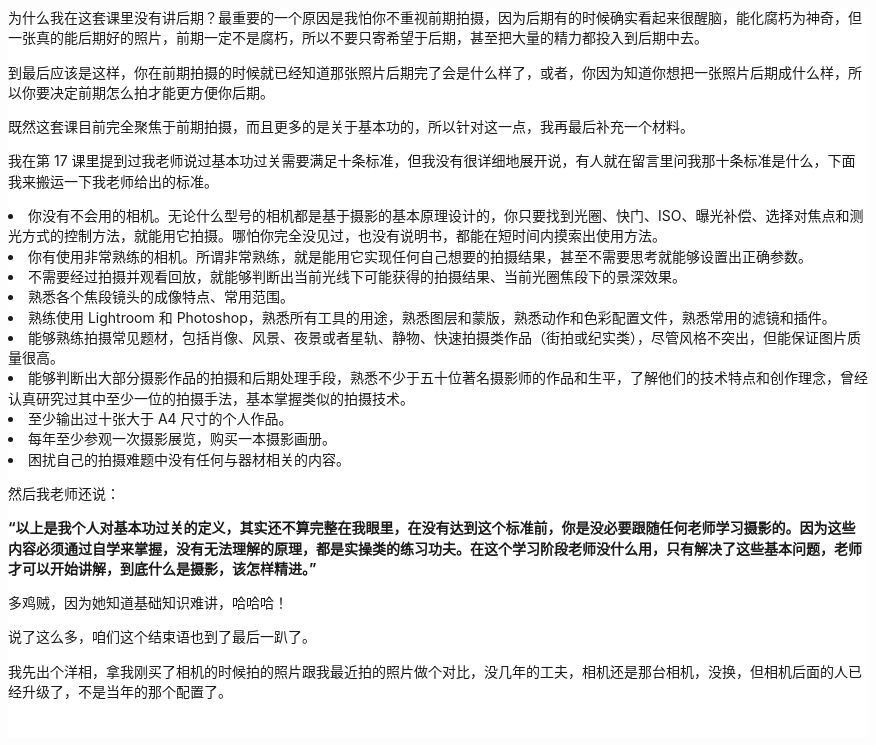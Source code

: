为什么我在这套课里没有讲后期？最重要的一个原因是我怕你不重视前期拍摄，因为后期有的时候确实看起来很醒脑，能化腐朽为神奇，但一张真的能后期好的照片，前期一定不是腐朽，所以不要只寄希望于后期，甚至把大量的精力都投入到后期中去。

到最后应该是这样，你在前期拍摄的时候就已经知道那张照片后期完了会是什么样了，或者，你因为知道你想把一张照片后期成什么样，所以你要决定前期怎么拍才能更方便你后期。

既然这套课目前完全聚焦于前期拍摄，而且更多的是关于基本功的，所以针对这一点，我再最后补充一个材料。

我在第 17 课里提到过我老师说过基本功过关需要满足十条标准，但我没有很详细地展开说，有人就在留言里问我那十条标准是什么，下面我来搬运一下我老师给出的标准。

<li>
你没有不会用的相机。无论什么型号的相机都是基于摄影的基本原理设计的，你只要找到光圈、快门、ISO、曝光补偿、选择对焦点和测光方式的控制方法，就能用它拍摄。哪怕你完全没见过，也没有说明书，都能在短时间内摸索出使用方法。
</li>
<li>
你有使用非常熟练的相机。所谓非常熟练，就是能用它实现任何自己想要的拍摄结果，甚至不需要思考就能够设置出正确参数。
</li>
<li>
不需要经过拍摄并观看回放，就能够判断出当前光线下可能获得的拍摄结果、当前光圈焦段下的景深效果。
</li>
<li>
熟悉各个焦段镜头的成像特点、常用范围。
</li>
<li>
熟练使用 Lightroom 和 Photoshop，熟悉所有工具的用途，熟悉图层和蒙版，熟悉动作和色彩配置文件，熟悉常用的滤镜和插件。
</li>
<li>
能够熟练拍摄常见题材，包括肖像、风景、夜景或者星轨、静物、快速拍摄类作品（街拍或纪实类），尽管风格不突出，但能保证图片质量很高。
</li>
<li>
能够判断出大部分摄影作品的拍摄和后期处理手段，熟悉不少于五十位著名摄影师的作品和生平，了解他们的技术特点和创作理念，曾经认真研究过其中至少一位的拍摄手法，基本掌握类似的拍摄技术。
</li>
<li>
至少输出过十张大于 A4 尺寸的个人作品。
</li>
<li>
每年至少参观一次摄影展览，购买一本摄影画册。
</li>
<li>
困扰自己的拍摄难题中没有任何与器材相关的内容。
</li>

然后我老师还说：

**“以上是我个人对基本功过关的定义，其实还不算完整在我眼里，在没有达到这个标准前，你是没必要跟随任何老师学习摄影的。因为这些内容必须通过自学来掌握，没有无法理解的原理，都是实操类的练习功夫。在这个学习阶段老师没什么用，只有解决了这些基本问题，老师才可以开始讲解，到底什么是摄影，该怎样精进。”**

多鸡贼，因为她知道基础知识难讲，哈哈哈！

说了这么多，咱们这个结束语也到了最后一趴了。

我先出个洋相，拿我刚买了相机的时候拍的照片跟我最近拍的照片做个对比，没几年的工夫，相机还是那台相机，没换，但相机后面的人已经升级了，不是当年的那个配置了。

<img src="https://static001.geekbang.org/resource/image/3c/da/3ce2062b5441847e539c58b9c54ab3da.jpg" alt="" title="肖像[br]2016 vs. 2020">

<img src="https://static001.geekbang.org/resource/image/02/96/025139a972508663703b00969653df96.jpg" alt="" title="环境人像[br]2016 vs. 2019">
